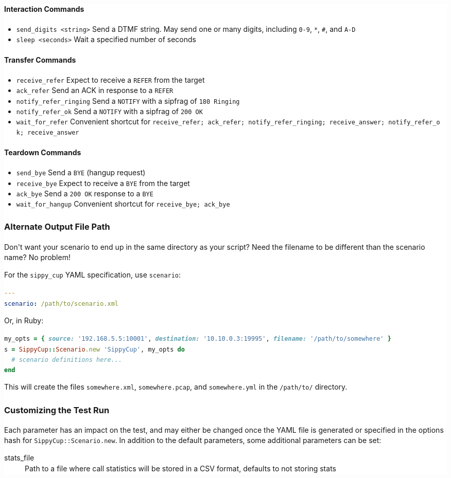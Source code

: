 #### Interaction Commands
* `send_digits <string>` Send a DTMF string. May send one or many digits, including `0-9`, `*`, `#`, and `A-D`
* `sleep <seconds>` Wait a specified number of seconds

#### Transfer Commands
* `receive_refer` Expect to receive a `REFER` from the target
* `ack_refer` Send an ACK in response to a `REFER`
* `notify_refer_ringing` Send a `NOTIFY` with a sipfrag of `180 Ringing`
* `notify_refer_ok` Send a `NOTIFY` with a sipfrag of `200 OK`
* `wait_for_refer` Convenient shortcut for `receive_refer; ack_refer; notify_refer_ringing; receive_answer; notify_refer_ok; receive_answer`

#### Teardown Commands
* `send_bye` Send a `BYE` (hangup request)
* `receive_bye` Expect to receive a `BYE` from the target
* `ack_bye` Send a `200 OK` response to a `BYE`
* `wait_for_hangup` Convenient shortcut for `receive_bye; ack_bye`

### Alternate Output File Path

Don't want your scenario to end up in the same directory as your script? Need the filename to be different than the scenario name? No problem!

For the `sippy_cup` YAML specification, use `scenario`:

```YAML
---
scenario: /path/to/scenario.xml
```

Or, in Ruby:

```Ruby
my_opts = { source: '192.168.5.5:10001', destination: '10.10.0.3:19995', filename: '/path/to/somewhere' }
s = SippyCup::Scenario.new 'SippyCup', my_opts do
  # scenario definitions here...
end
```

This will create the files `somewhere.xml`, `somewhere.pcap`, and `somewhere.yml` in the `/path/to/` directory.

### Customizing the Test Run


Each parameter has an impact on the test, and may either be changed once the YAML file is generated or specified in the options hash for `SippyCup::Scenario.new`. In addition to the default parameters, some additional parameters can be set:
<dl>
  <dt>stats_file</dt>
  <dd>Path to a file where call statistics will be stored in a CSV format, defaults to not storing stats</dd>

